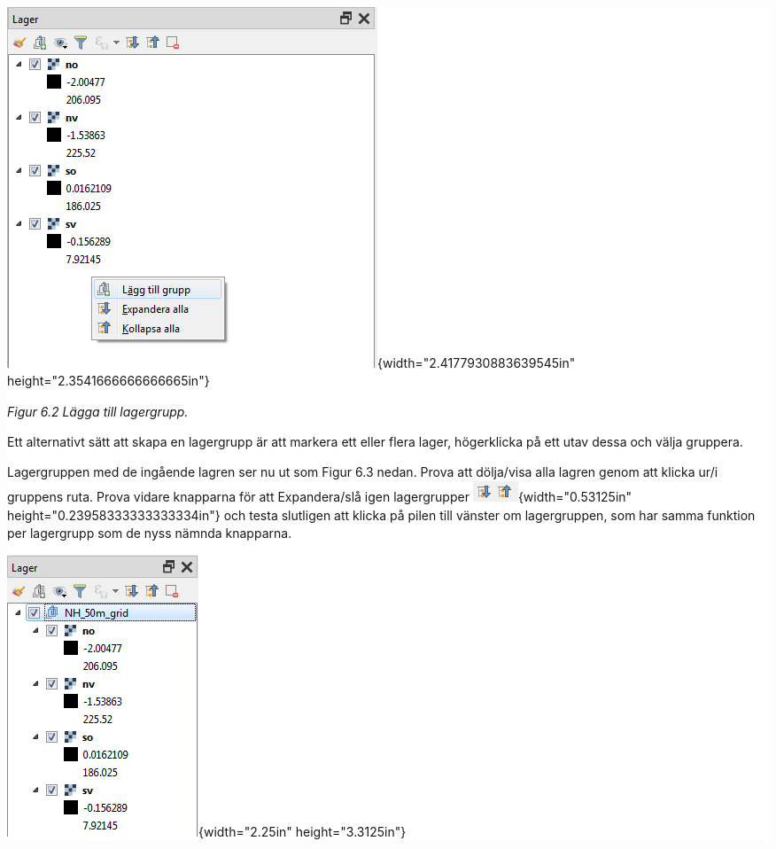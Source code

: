 ![](./media/media/image39.png){width="2.4177930883639545in"
height="2.3541666666666665in"}

*Figur 6.2 Lägga till lagergrupp.*

Ett alternativt sätt att skapa en lagergrupp är att markera ett eller
flera lager, högerklicka på ett utav dessa och välja gruppera.

Lagergruppen med de ingående lagren ser nu ut som Figur 6.3 nedan. Prova
att dölja/visa alla lagren genom att klicka ur/i gruppens ruta. Prova
vidare knapparna för att Expandera/slå igen lagergrupper
![](./media/media/image40.png){width="0.53125in"
height="0.23958333333333334in"} och testa slutligen att klicka på pilen
till vänster om lagergruppen, som har samma funktion per lagergrupp som
de nyss nämnda knapparna.

![](./media/media/image41.png){width="2.25in" height="3.3125in"}
